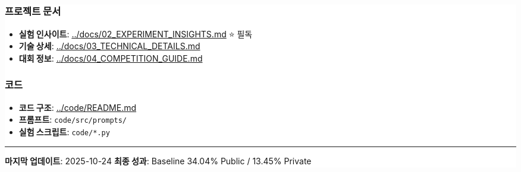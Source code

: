 ### 프로젝트 문서

- **실험 인사이트**: [../docs/02_EXPERIMENT_INSIGHTS.md](../docs/02_EXPERIMENT_INSIGHTS.md) ⭐ 필독
- **기술 상세**: [../docs/03_TECHNICAL_DETAILS.md](../docs/03_TECHNICAL_DETAILS.md)
- **대회 정보**: [../docs/04_COMPETITION_GUIDE.md](../docs/04_COMPETITION_GUIDE.md)

### 코드

- **코드 구조**: [../code/README.md](../code/README.md)
- **프롬프트**: `code/src/prompts/`
- **실험 스크립트**: `code/*.py`

---

**마지막 업데이트**: 2025-10-24
**최종 성과**: Baseline 34.04% Public / 13.45% Private
